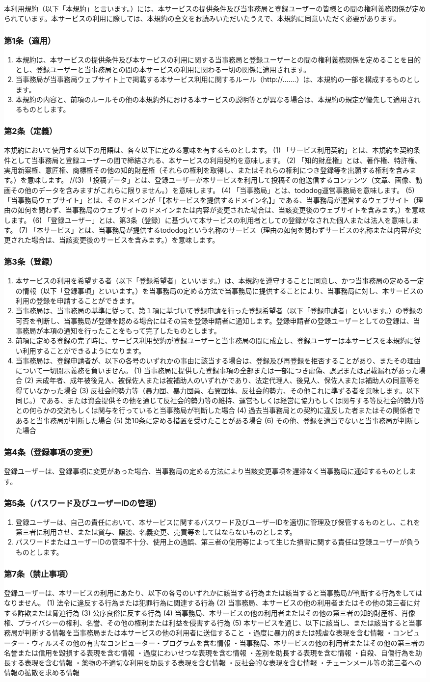 本利用規約（以下「本規約」と言います。）には、本サービスの提供条件及び当事務局と登録ユーザーの皆様との間の権利義務関係が定められています。本サービスの利用に際しては、本規約の全文をお読みいただいたうえで、本規約に同意いただく必要があります。


### 第1条（適用）
1.	本規約は、本サービスの提供条件及び本サービスの利用に関する当事務局と登録ユーザーとの間の権利義務関係を定めることを目的とし、登録ユーザーと当事務局との間の本サービスの利用に関わる一切の関係に適用されます。
2.	当事務局が当事務局ウェブサイト上で掲載する本サービス利用に関するルール（http://.......）は、本規約の一部を構成するものとします。
3.	本規約の内容と、前項のルールその他の本規約外における本サービスの説明等とが異なる場合は、本規約の規定が優先して適用されるものとします。


### 第2条（定義）
本規約において使用する以下の用語は、各々以下に定める意味を有するものとします。
(1)	「サービス利用契約」とは、本規約を契約条件として当事務局と登録ユーザーの間で締結される、本サービスの利用契約を意味します。
(2)	「知的財産権」とは、著作権、特許権、実用新案権、意匠権、商標権その他の知的財産権（それらの権利を取得し、またはそれらの権利につき登録等を出願する権利を含みます。）を意味します。
//(3)	「投稿データ」とは、登録ユーザーが本サービスを利用して投稿その他送信するコンテンツ（文章、画像、動画その他のデータを含みますがこれらに限りません。）を意味します。
(4)	「当事務局」とは、tododog運営事務局を意味します。
(5)	「当事務局ウェブサイト」とは、そのドメインが「【本サービスを提供するドメイン名】」である、当事務局が運営するウェブサイト（理由の如何を問わず、当事務局のウェブサイトのドメインまたは内容が変更された場合は、当該変更後のウェブサイトを含みます。）を意味します。
(6)	「登録ユーザー」とは、第3条（登録）に基づいて本サービスの利用者としての登録がなされた個人または法人を意味します。
(7)	「本サービス」とは、当事務局が提供するtododogという名称のサービス（理由の如何を問わずサービスの名称または内容が変更された場合は、当該変更後のサービスを含みます。）を意味します。


### 第3条（登録）
1.	本サービスの利用を希望する者（以下「登録希望者」といいます。）は、本規約を遵守することに同意し、かつ当事務局の定める一定の情報（以下「登録事項」といいます。）を当事務局の定める方法で当事務局に提供することにより、当事務局に対し、本サービスの利用の登録を申請することができます。
2.	当事務局は、当事務局の基準に従って、第１項に基づいて登録申請を行った登録希望者（以下「登録申請者」といいます。）の登録の可否を判断し、当事務局が登録を認める場合にはその旨を登録申請者に通知します。登録申請者の登録ユーザーとしての登録は、当事務局が本項の通知を行ったことをもって完了したものとします。
3.	前項に定める登録の完了時に、サービス利用契約が登録ユーザーと当事務局の間に成立し、登録ユーザーは本サービスを本規約に従い利用することができるようになります。
4.	当事務局は、登録申請者が、以下の各号のいずれかの事由に該当する場合は、登録及び再登録を拒否することがあり、またその理由について一切開示義務を負いません。
(1)	当事務局に提供した登録事項の全部または一部につき虚偽、誤記または記載漏れがあった場合
(2)	未成年者、成年被後見人、被保佐人または被補助人のいずれかであり、法定代理人、後見人、保佐人または補助人の同意等を得ていなかった場合
(3)	反社会的勢力等（暴力団、暴力団員、右翼団体、反社会的勢力、その他これに準ずる者を意味します。以下同じ。）である、または資金提供その他を通じて反社会的勢力等の維持、運営もしくは経営に協力もしくは関与する等反社会的勢力等との何らかの交流もしくは関与を行っていると当事務局が判断した場合
(4)	過去当事務局との契約に違反した者またはその関係者であると当事務局が判断した場合
(5)	第10条に定める措置を受けたことがある場合
(6)	その他、登録を適当でないと当事務局が判断した場合


### 第4条（登録事項の変更）
登録ユーザーは、登録事項に変更があった場合、当事務局の定める方法により当該変更事項を遅滞なく当事務局に通知するものとします。


### 第5条（パスワード及びユーザーIDの管理）
1.	登録ユーザーは、自己の責任において、本サービスに関するパスワード及びユーザーIDを適切に管理及び保管するものとし、これを第三者に利用させ、または貸与、譲渡、名義変更、売買等をしてはならないものとします。
2.	パスワードまたはユーザーIDの管理不十分、使用上の過誤、第三者の使用等によって生じた損害に関する責任は登録ユーザーが負うものとします。


### 第7条（禁止事項）
登録ユーザーは、本サービスの利用にあたり、以下の各号のいずれかに該当する行為または該当すると当事務局が判断する行為をしてはなりません。
(1)	法令に違反する行為または犯罪行為に関連する行為
(2)	当事務局、本サービスの他の利用者またはその他の第三者に対する詐欺または脅迫行為
(3)	公序良俗に反する行為
(4)	当事務局、本サービスの他の利用者またはその他の第三者の知的財産権、肖像権、プライバシーの権利、名誉、その他の権利または利益を侵害する行為
(5)	本サービスを通じ、以下に該当し、または該当すると当事務局が判断する情報を当事務局または本サービスの他の利用者に送信すること
・過度に暴力的または残虐な表現を含む情報
・コンピューター・ウィルスその他の有害なコンピューター・プログラムを含む情報
・当事務局、本サービスの他の利用者またはその他の第三者の名誉または信用を毀損する表現を含む情報
・過度にわいせつな表現を含む情報
・差別を助長する表現を含む情報
・自殺、自傷行為を助長する表現を含む情報
・薬物の不適切な利用を助長する表現を含む情報
・反社会的な表現を含む情報
・チェーンメール等の第三者への情報の拡散を求める情報